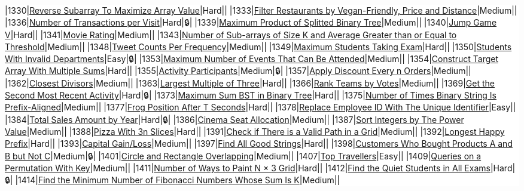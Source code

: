 |1330|[Reverse Subarray To Maximize Array Value](https://leetcode.com/problems/reverse-subarray-to-maximize-array-value/)|Hard||
|1333|[Filter Restaurants by Vegan-Friendly, Price and Distance](https://leetcode.com/problems/filter-restaurants-by-vegan-friendly-price-and-distance/)|Medium||
|1336|[Number of Transactions per Visit](https://leetcode.com/problems/number-of-transactions-per-visit/)|Hard|🔒|
|1339|[Maximum Product of Splitted Binary Tree](https://leetcode.com/problems/maximum-product-of-splitted-binary-tree/)|Medium||
|1340|[Jump Game V](https://leetcode.com/problems/jump-game-v/)|Hard||
|1341|[Movie Rating](https://leetcode.com/problems/movie-rating/)|Medium||
|1343|[Number of Sub-arrays of Size K and Average Greater than or Equal to Threshold](https://leetcode.com/problems/number-of-sub-arrays-of-size-k-and-average-greater-than-or-equal-to-threshold/)|Medium||
|1348|[Tweet Counts Per Frequency](https://leetcode.com/problems/tweet-counts-per-frequency/)|Medium||
|1349|[Maximum Students Taking Exam](https://leetcode.com/problems/maximum-students-taking-exam/)|Hard||
|1350|[Students With Invalid Departments](https://leetcode.com/problems/students-with-invalid-departments/)|Easy|🔒|
|1353|[Maximum Number of Events That Can Be Attended](https://leetcode.com/problems/maximum-number-of-events-that-can-be-attended/)|Medium||
|1354|[Construct Target Array With Multiple Sums](https://leetcode.com/problems/construct-target-array-with-multiple-sums/)|Hard||
|1355|[Activity Participants](https://leetcode.com/problems/activity-participants/)|Medium|🔒|
|1357|[Apply Discount Every n Orders](https://leetcode.com/problems/apply-discount-every-n-orders/)|Medium||
|1362|[Closest Divisors](https://leetcode.com/problems/closest-divisors/)|Medium||
|1363|[Largest Multiple of Three](https://leetcode.com/problems/largest-multiple-of-three/)|Hard||
|1366|[Rank Teams by Votes](https://leetcode.com/problems/rank-teams-by-votes/)|Medium||
|1369|[Get the Second Most Recent Activity](https://leetcode.com/problems/get-the-second-most-recent-activity/)|Hard|🔒|
|1373|[Maximum Sum BST in Binary Tree](https://leetcode.com/problems/maximum-sum-bst-in-binary-tree/)|Hard||
|1375|[Number of Times Binary String Is Prefix-Aligned](https://leetcode.com/problems/number-of-times-binary-string-is-prefix-aligned/)|Medium||
|1377|[Frog Position After T Seconds](https://leetcode.com/problems/frog-position-after-t-seconds/)|Hard||
|1378|[Replace Employee ID With The Unique Identifier](https://leetcode.com/problems/replace-employee-id-with-the-unique-identifier/)|Easy||
|1384|[Total Sales Amount by Year](https://leetcode.com/problems/total-sales-amount-by-year/)|Hard|🔒|
|1386|[Cinema Seat Allocation](https://leetcode.com/problems/cinema-seat-allocation/)|Medium||
|1387|[Sort Integers by The Power Value](https://leetcode.com/problems/sort-integers-by-the-power-value/)|Medium||
|1388|[Pizza With 3n Slices](https://leetcode.com/problems/pizza-with-3n-slices/)|Hard||
|1391|[Check if There is a Valid Path in a Grid](https://leetcode.com/problems/check-if-there-is-a-valid-path-in-a-grid/)|Medium||
|1392|[Longest Happy Prefix](https://leetcode.com/problems/longest-happy-prefix/)|Hard||
|1393|[Capital Gain/Loss](https://leetcode.com/problems/capital-gainloss/)|Medium||
|1397|[Find All Good Strings](https://leetcode.com/problems/find-all-good-strings/)|Hard||
|1398|[Customers Who Bought Products A and B but Not C](https://leetcode.com/problems/customers-who-bought-products-a-and-b-but-not-c/)|Medium|🔒|
|1401|[Circle and Rectangle Overlapping](https://leetcode.com/problems/circle-and-rectangle-overlapping/)|Medium||
|1407|[Top Travellers](https://leetcode.com/problems/top-travellers/)|Easy||
|1409|[Queries on a Permutation With Key](https://leetcode.com/problems/queries-on-a-permutation-with-key/)|Medium||
|1411|[Number of Ways to Paint N × 3 Grid](https://leetcode.com/problems/number-of-ways-to-paint-n-3-grid/)|Hard||
|1412|[Find the Quiet Students in All Exams](https://leetcode.com/problems/find-the-quiet-students-in-all-exams/)|Hard|🔒|
|1414|[Find the Minimum Number of Fibonacci Numbers Whose Sum Is K](https://leetcode.com/problems/find-the-minimum-number-of-fibonacci-numbers-whose-sum-is-k/)|Medium||